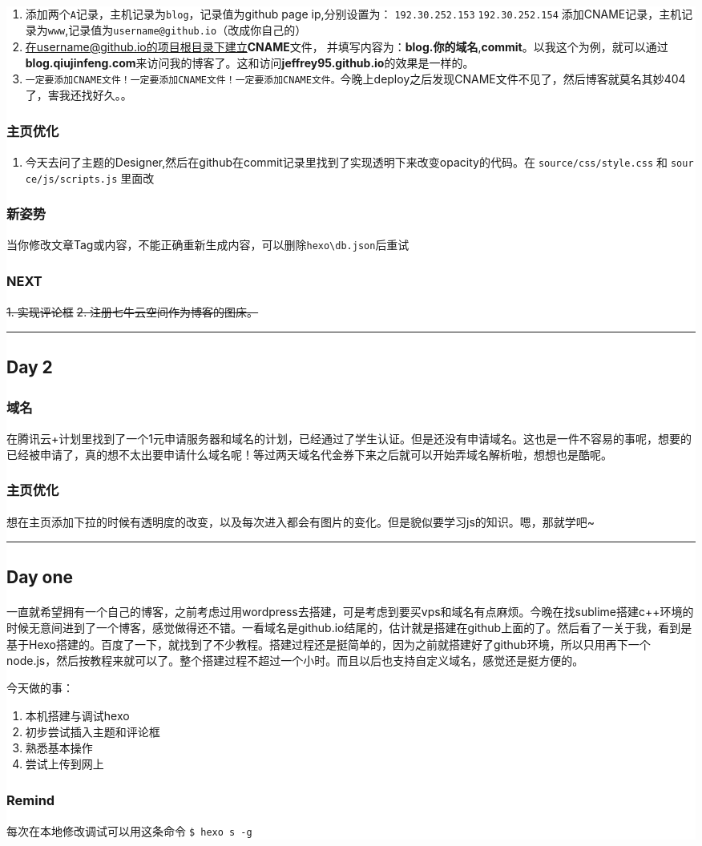 1. 添加两个`A`记录，主机记录为`blog`，记录值为github page ip,分别设置为：
`192.30.252.153`
`192.30.252.154`
添加CNAME记录，主机记录为`www`,记录值为`username@github.io`（改成你自己的）
2. 在username@github.io的项目根目录下建立**CNAME**文件，
并填写内容为：**blog.你的域名**,**commit**。以我这个为例，就可以通过**blog.qiujinfeng.com**来访问我的博客了。这和访问**jeffrey95.github.io**的效果是一样的。
3. `一定要添加CNAME文件！一定要添加CNAME文件！一定要添加CNAME文件。`今晚上deploy之后发现CNAME文件不见了，然后博客就莫名其妙404了，害我还找好久。。

### 主页优化
1. 今天去问了主题的Designer,然后在github在commit记录里找到了实现透明下来改变opacity的代码。在
`source/css/style.css`
和
`source/js/scripts.js`
里面改

### 新姿势
当你修改文章Tag或内容，不能正确重新生成内容，可以删除``hexo\db.json``后重试

### NEXT
~~1. 实现评论框~~
~~2. 注册七牛云空间作为博客的图床。~~

---

## Day 2
### 域名
在腾讯云+计划里找到了一个1元申请服务器和域名的计划，已经通过了学生认证。但是还没有申请域名。这也是一件不容易的事呢，想要的已经被申请了，真的想不太出要申请什么域名呢！等过两天域名代金券下来之后就可以开始弄域名解析啦，想想也是酷呢。
### 主页优化
想在主页添加下拉的时候有透明度的改变，以及每次进入都会有图片的变化。但是貌似要学习js的知识。嗯，那就学吧~

---
## Day one
一直就希望拥有一个自己的博客，之前考虑过用wordpress去搭建，可是考虑到要买vps和域名有点麻烦。今晚在找sublime搭建c++环境的时候无意间进到了一个博客，感觉做得还不错。一看域名是github.io结尾的，估计就是搭建在github上面的了。然后看了一关于我，看到是基于Hexo搭建的。百度了一下，就找到了不少教程。搭建过程还是挺简单的，因为之前就搭建好了github环境，所以只用再下一个node.js，然后按教程来就可以了。整个搭建过程不超过一个小时。而且以后也支持自定义域名，感觉还是挺方便的。


今天做的事：
1. 本机搭建与调试hexo
2. 初步尝试插入主题和评论框
3. 熟悉基本操作
4. 尝试上传到网上

### Remind
每次在本地修改调试可以用这条命令
`$ hexo s -g`
